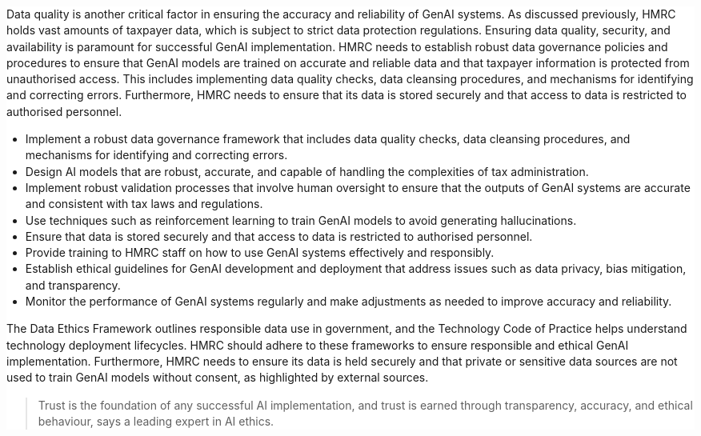 Data quality is another critical factor in ensuring the accuracy and reliability of GenAI systems. As discussed previously, HMRC holds vast amounts of taxpayer data, which is subject to strict data protection regulations. Ensuring data quality, security, and availability is paramount for successful GenAI implementation. HMRC needs to establish robust data governance policies and procedures to ensure that GenAI models are trained on accurate and reliable data and that taxpayer information is protected from unauthorised access. This includes implementing data quality checks, data cleansing procedures, and mechanisms for identifying and correcting errors. Furthermore, HMRC needs to ensure that its data is stored securely and that access to data is restricted to authorised personnel.

- Implement a robust data governance framework that includes data quality checks, data cleansing procedures, and mechanisms for identifying and correcting errors.
- Design AI models that are robust, accurate, and capable of handling the complexities of tax administration.
- Implement robust validation processes that involve human oversight to ensure that the outputs of GenAI systems are accurate and consistent with tax laws and regulations.
- Use techniques such as reinforcement learning to train GenAI models to avoid generating hallucinations.
- Ensure that data is stored securely and that access to data is restricted to authorised personnel.
- Provide training to HMRC staff on how to use GenAI systems effectively and responsibly.
- Establish ethical guidelines for GenAI development and deployment that address issues such as data privacy, bias mitigation, and transparency.
- Monitor the performance of GenAI systems regularly and make adjustments as needed to improve accuracy and reliability.

The Data Ethics Framework outlines responsible data use in government, and the Technology Code of Practice helps understand technology deployment lifecycles. HMRC should adhere to these frameworks to ensure responsible and ethical GenAI implementation. Furthermore, HMRC needs to ensure its data is held securely and that private or sensitive data sources are not used to train GenAI models without consent, as highlighted by external sources.

> Trust is the foundation of any successful AI implementation, and trust is earned through transparency, accuracy, and ethical behaviour, says a leading expert in AI ethics.


